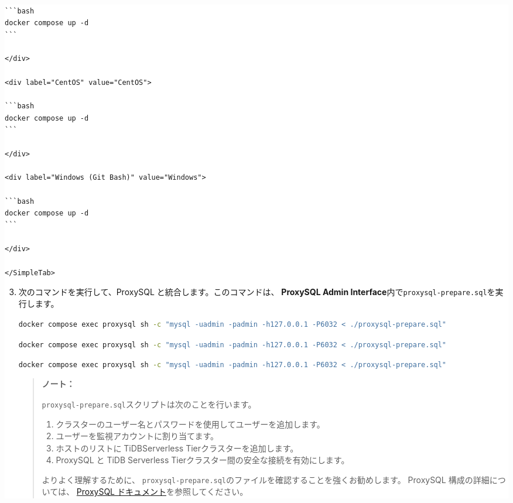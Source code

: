     ```bash
    docker compose up -d
    ```

    </div>

    <div label="CentOS" value="CentOS">

    ```bash
    docker compose up -d
    ```

    </div>

    <div label="Windows (Git Bash)" value="Windows">

    ```bash
    docker compose up -d
    ```

    </div>

    </SimpleTab>

3.  次のコマンドを実行して、ProxySQL と統合します。このコマンドは、 **ProxySQL Admin Interface**内で`proxysql-prepare.sql`を実行します。

    <SimpleTab groupId="os">

    <div label="macOS" value="macOS">

    ```bash
    docker compose exec proxysql sh -c "mysql -uadmin -padmin -h127.0.0.1 -P6032 < ./proxysql-prepare.sql"
    ```

    </div>

    <div label="CentOS" value="CentOS">

    ```bash
    docker compose exec proxysql sh -c "mysql -uadmin -padmin -h127.0.0.1 -P6032 < ./proxysql-prepare.sql"
    ```

    </div>

    <div label="Windows (Git Bash)" value="Windows">

    ```bash
    docker compose exec proxysql sh -c "mysql -uadmin -padmin -h127.0.0.1 -P6032 < ./proxysql-prepare.sql"
    ```

    </div>

    </SimpleTab>

    > **ノート：**
    >
    > `proxysql-prepare.sql`スクリプトは次のことを行います。
    >
    > 1.  クラスターのユーザー名とパスワードを使用してユーザーを追加します。
    > 2.  ユーザーを監視アカウントに割り当てます。
    > 3.  ホストのリストに TiDBServerless Tierクラスターを追加します。
    > 4.  ProxySQL と TiDB Serverless Tierクラスター間の安全な接続を有効にします。
    >
    > よりよく理解するために、 `proxysql-prepare.sql`のファイルを確認することを強くお勧めします。 ProxySQL 構成の詳細については、 [ProxySQL ドキュメント](https://proxysql.com/documentation/proxysql-configuration/)を参照してください。
